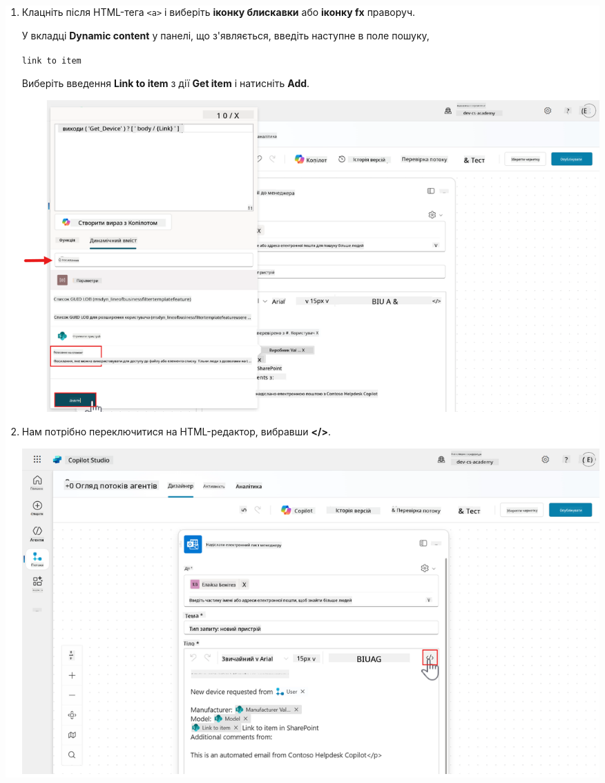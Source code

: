 
1. Клацніть після HTML-тега `<a>` і виберіть **іконку блискавки** або **іконку fx** праворуч.

    У вкладці **Dynamic content** у панелі, що з'являється, введіть наступне в поле пошуку,

    ```text
    link to item
    ```

    Виберіть введення **Link to item** з дії **Get item** і натисніть **Add**.

    ![Додати Link to item як динамічний вміст](../../../../../translated_images/9.1_34_AddLinkToItem.6827bd3bad484f7382d060435bb0ef45e9bb1c3ad4774529559bb4c5f9bbca8c.uk.png)

1. Нам потрібно переключитися на HTML-редактор, вибравши **&lt;/&gt;**.

    ![Додати введення користувача](../../../../../translated_images/9.1_35_ToggleCodeView.ae3a9caf213f2c6366487e10092ad1fad3494f110936219258d842c23e7f46d9.uk.png)
